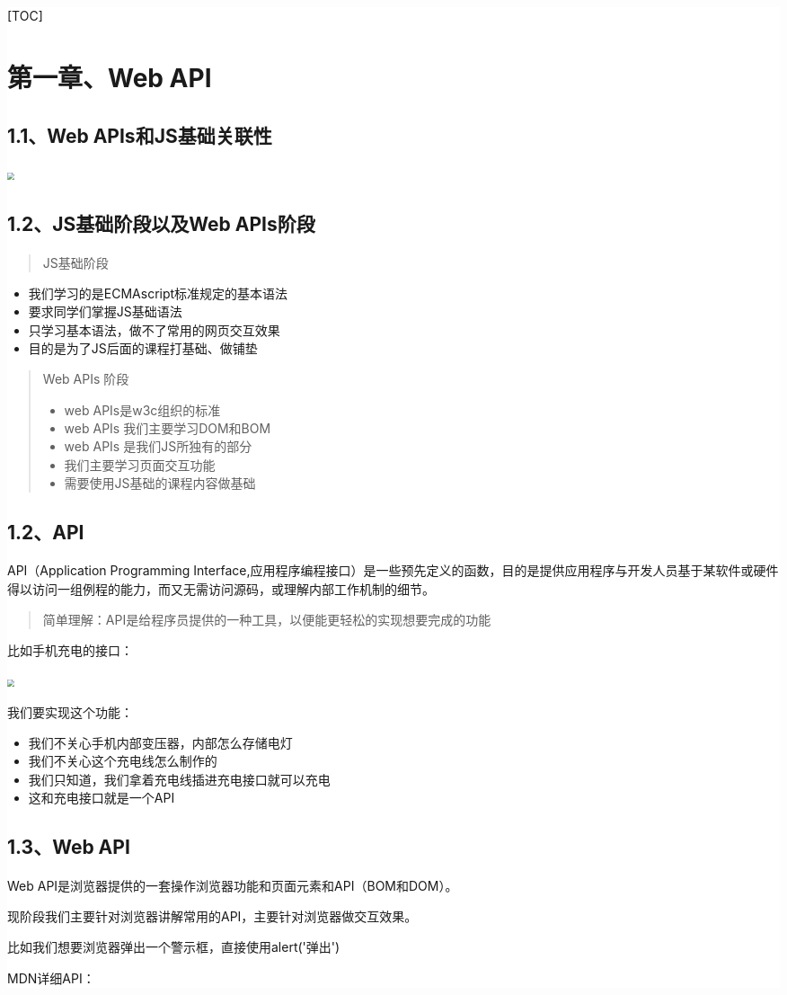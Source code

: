 [TOC]

# 第一章、Web API

## 1.1、Web APIs和JS基础关联性

<img src="E:\笔记\图片\微信截图_20221104111124.png" style="zoom:50%;" />

## 1.2、JS基础阶段以及Web APIs阶段

> JS基础阶段

- 我们学习的是ECMAscript标准规定的基本语法
- 要求同学们掌握JS基础语法
- 只学习基本语法，做不了常用的网页交互效果
- 目的是为了JS后面的课程打基础、做铺垫

> Web APIs 阶段
>
> - web APIs是w3c组织的标准
> - web APIs 我们主要学习DOM和BOM
> - web APIs 是我们JS所独有的部分
> - 我们主要学习页面交互功能
> - 需要使用JS基础的课程内容做基础

## 1.2、API

API（Application Programming Interface,应用程序编程接口）是一些预先定义的函数，目的是提供应用程序与开发人员基于某软件或硬件得以访问一组例程的能力，而又无需访问源码，或理解内部工作机制的细节。

> 简单理解：API是给程序员提供的一种工具，以便能更轻松的实现想要完成的功能

比如手机充电的接口：

<img src="E:\笔记\图片\微信截图_20221104112912.png" style="zoom:50%;" />

我们要实现这个功能：

- 我们不关心手机内部变压器，内部怎么存储电灯
- 我们不关心这个充电线怎么制作的
- 我们只知道，我们拿着充电线插进充电接口就可以充电
- 这和充电接口就是一个API

## 1.3、Web API

Web API是浏览器提供的一套操作浏览器功能和页面元素和API（BOM和DOM）。

现阶段我们主要针对浏览器讲解常用的API，主要针对浏览器做交互效果。

比如我们想要浏览器弹出一个警示框，直接使用alert('弹出')

MDN详细API：[](https://developer.mozilla.org/zh-CN/docs/Web/API)
